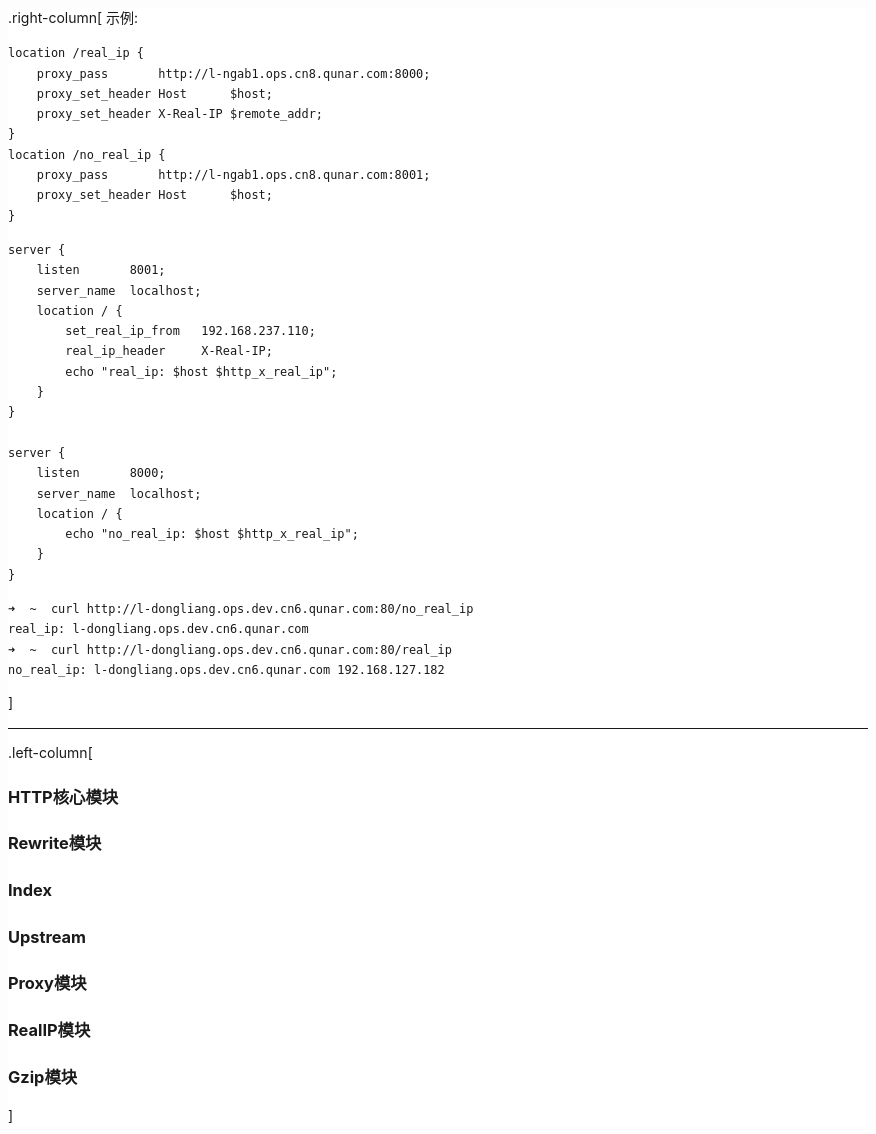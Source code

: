 .right-column[
示例:

```xml
location /real_ip {
    proxy_pass       http://l-ngab1.ops.cn8.qunar.com:8000;
    proxy_set_header Host      $host;
    proxy_set_header X-Real-IP $remote_addr;
}
location /no_real_ip {
    proxy_pass       http://l-ngab1.ops.cn8.qunar.com:8001;
    proxy_set_header Host      $host;
}
```

```xml
server {
    listen       8001;
    server_name  localhost;
    location / {
        set_real_ip_from   192.168.237.110;
        real_ip_header     X-Real-IP;
        echo "real_ip: $host $http_x_real_ip";
    }
}

server {
    listen       8000;
    server_name  localhost;
    location / {
        echo "no_real_ip: $host $http_x_real_ip";
    }
}
```

```bash
➜  ~  curl http://l-dongliang.ops.dev.cn6.qunar.com:80/no_real_ip
real_ip: l-dongliang.ops.dev.cn6.qunar.com
➜  ~  curl http://l-dongliang.ops.dev.cn6.qunar.com:80/real_ip
no_real_ip: l-dongliang.ops.dev.cn6.qunar.com 192.168.127.182
```
]

---

.left-column[
### HTTP核心模块
### Rewrite模块
### Index
### Upstream
### Proxy模块
### RealIP模块
### Gzip模块
]
